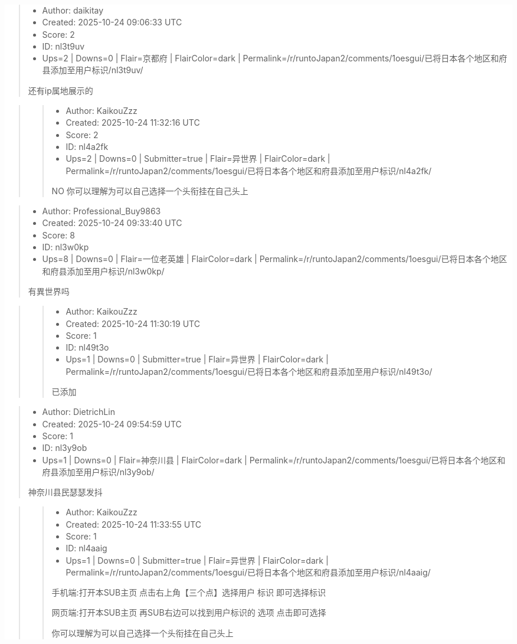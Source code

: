 > - Author: daikitay
> - Created: 2025-10-24 09:06:33 UTC
> - Score: 2
> - ID: nl3t9uv
> - Ups=2 | Downs=0 | Flair=京都府 | FlairColor=dark | Permalink=/r/runtoJapan2/comments/1oesgui/已将日本各个地区和府县添加至用户标识/nl3t9uv/
>
> 还有ip属地展示的

>> - Author: KaikouZzz
>> - Created: 2025-10-24 11:32:16 UTC
>> - Score: 2
>> - ID: nl4a2fk
>> - Ups=2 | Downs=0 | Submitter=true | Flair=异世界 | FlairColor=dark | Permalink=/r/runtoJapan2/comments/1oesgui/已将日本各个地区和府县添加至用户标识/nl4a2fk/
>>
>> NO 你可以理解为可以自己选择一个头衔挂在自己头上

> - Author: Professional_Buy9863
> - Created: 2025-10-24 09:33:40 UTC
> - Score: 8
> - ID: nl3w0kp
> - Ups=8 | Downs=0 | Flair=一位老英雄 | FlairColor=dark | Permalink=/r/runtoJapan2/comments/1oesgui/已将日本各个地区和府县添加至用户标识/nl3w0kp/
>
> 有異世界吗

>> - Author: KaikouZzz
>> - Created: 2025-10-24 11:30:19 UTC
>> - Score: 1
>> - ID: nl49t3o
>> - Ups=1 | Downs=0 | Submitter=true | Flair=异世界 | FlairColor=dark | Permalink=/r/runtoJapan2/comments/1oesgui/已将日本各个地区和府县添加至用户标识/nl49t3o/
>>
>> 已添加

> - Author: DietrichLin
> - Created: 2025-10-24 09:54:59 UTC
> - Score: 1
> - ID: nl3y9ob
> - Ups=1 | Downs=0 | Flair=神奈川县 | FlairColor=dark | Permalink=/r/runtoJapan2/comments/1oesgui/已将日本各个地区和府县添加至用户标识/nl3y9ob/
>
> 神奈川县民瑟瑟发抖

>> - Author: KaikouZzz
>> - Created: 2025-10-24 11:33:55 UTC
>> - Score: 1
>> - ID: nl4aaig
>> - Ups=1 | Downs=0 | Submitter=true | Flair=异世界 | FlairColor=dark | Permalink=/r/runtoJapan2/comments/1oesgui/已将日本各个地区和府县添加至用户标识/nl4aaig/
>>
>> 手机端:打开本SUB主页 点击右上角【三个点】选择用户 标识 即可选择标识
>> 
>> 网页端:打开本SUB主页 再SUB右边可以找到用户标识的 选项 点击即可选择
>> 
>> 你可以理解为可以自己选择一个头衔挂在自己头上
